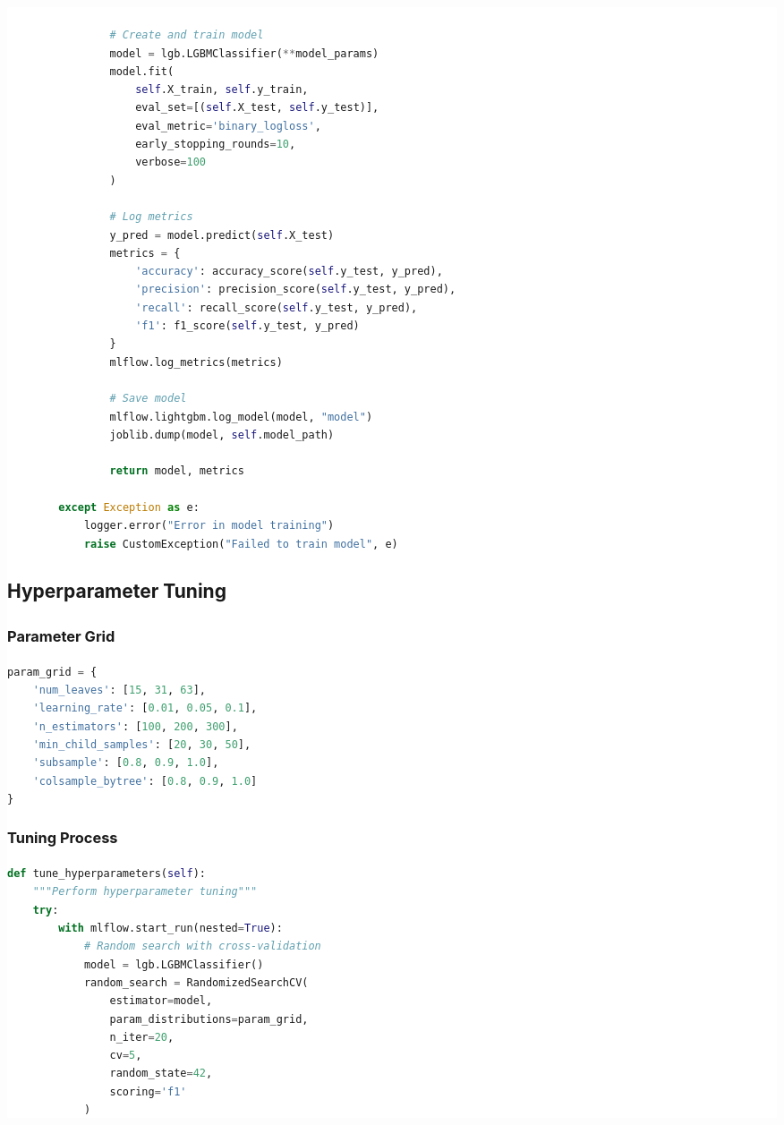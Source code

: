 ```python
                
                # Create and train model
                model = lgb.LGBMClassifier(**model_params)
                model.fit(
                    self.X_train, self.y_train,
                    eval_set=[(self.X_test, self.y_test)],
                    eval_metric='binary_logloss',
                    early_stopping_rounds=10,
                    verbose=100
                )
                
                # Log metrics
                y_pred = model.predict(self.X_test)
                metrics = {
                    'accuracy': accuracy_score(self.y_test, y_pred),
                    'precision': precision_score(self.y_test, y_pred),
                    'recall': recall_score(self.y_test, y_pred),
                    'f1': f1_score(self.y_test, y_pred)
                }
                mlflow.log_metrics(metrics)
                
                # Save model
                mlflow.lightgbm.log_model(model, "model")
                joblib.dump(model, self.model_path)
                
                return model, metrics
                
        except Exception as e:
            logger.error("Error in model training")
            raise CustomException("Failed to train model", e)
```

## Hyperparameter Tuning

### Parameter Grid
```python
param_grid = {
    'num_leaves': [15, 31, 63],
    'learning_rate': [0.01, 0.05, 0.1],
    'n_estimators': [100, 200, 300],
    'min_child_samples': [20, 30, 50],
    'subsample': [0.8, 0.9, 1.0],
    'colsample_bytree': [0.8, 0.9, 1.0]
}
```

### Tuning Process
```python
def tune_hyperparameters(self):
    """Perform hyperparameter tuning"""
    try:
        with mlflow.start_run(nested=True):
            # Random search with cross-validation
            model = lgb.LGBMClassifier()
            random_search = RandomizedSearchCV(
                estimator=model,
                param_distributions=param_grid,
                n_iter=20,
                cv=5,
                random_state=42,
                scoring='f1'
            )
```